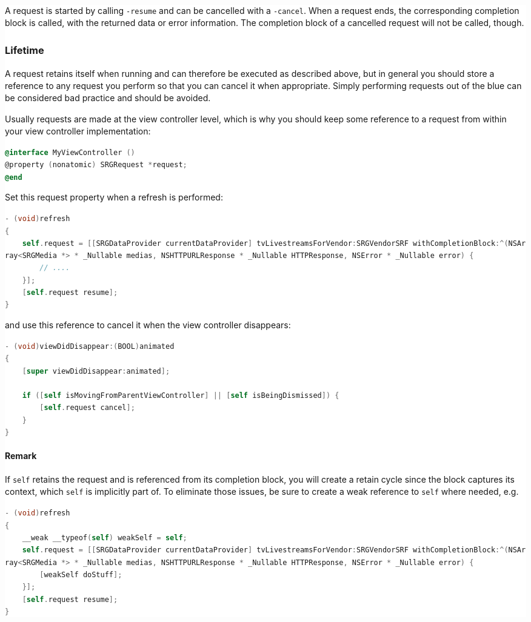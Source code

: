 A request is started by calling `-resume` and can be cancelled with a `-cancel`. When a request ends, the corresponding completion block is called, with the returned data or error information. The completion block of a cancelled request will not be called, though.

### Lifetime

A request retains itself when running and can therefore be executed as described above, but in general you should store a reference to any request you perform so that you can cancel it when appropriate. Simply performing requests out of the blue can be considered bad practice and should be avoided.

Usually requests are made at the view controller level, which is why you should keep some reference to a request from within your view controller implementation:

```objective-c
@interface MyViewController ()
@property (nonatomic) SRGRequest *request;
@end
```

Set this request property when a refresh is performed:

```objective-c
- (void)refresh
{
    self.request = [[SRGDataProvider currentDataProvider] tvLivestreamsForVendor:SRGVendorSRF withCompletionBlock:^(NSArray<SRGMedia *> * _Nullable medias, NSHTTPURLResponse * _Nullable HTTPResponse, NSError * _Nullable error) {
        // ....
    }];
    [self.request resume];
}
```

and use this reference to cancel it when the view controller disappears:

```objective-c
- (void)viewDidDisappear:(BOOL)animated
{
    [super viewDidDisappear:animated];
    
    if ([self isMovingFromParentViewController] || [self isBeingDismissed]) {
        [self.request cancel];
    }
}
```

#### Remark

If `self` retains the request and is referenced from its completion block, you will create a retain cycle since the block captures its context, which `self` is implicitly part of. To eliminate those issues, be sure to create a weak reference to `self` where needed, e.g.

```objective-c
- (void)refresh
{
    __weak __typeof(self) weakSelf = self;
    self.request = [[SRGDataProvider currentDataProvider] tvLivestreamsForVendor:SRGVendorSRF withCompletionBlock:^(NSArray<SRGMedia *> * _Nullable medias, NSHTTPURLResponse * _Nullable HTTPResponse, NSError * _Nullable error) {
        [weakSelf doStuff];
    }];
    [self.request resume];
}
```
